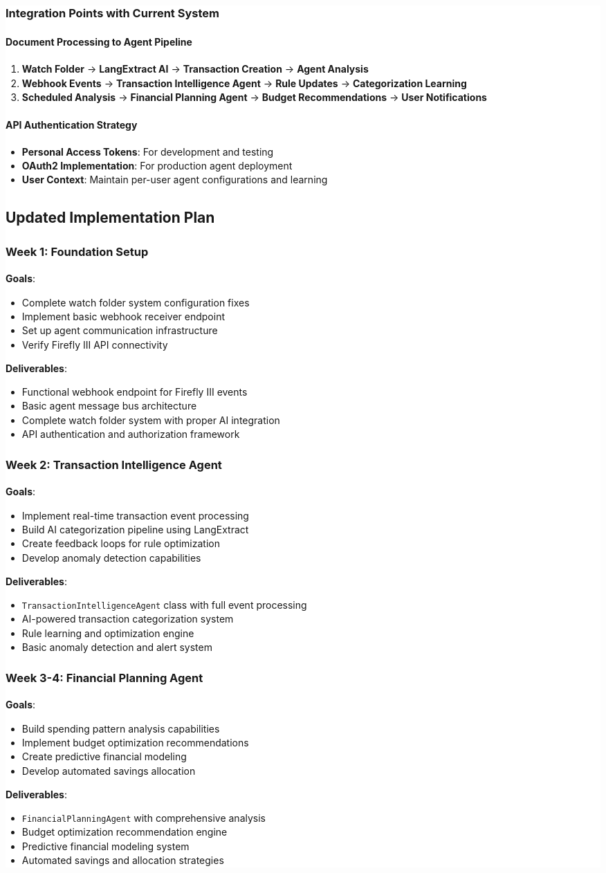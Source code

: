 ### Integration Points with Current System

#### Document Processing to Agent Pipeline
1. **Watch Folder** → **LangExtract AI** → **Transaction Creation** → **Agent Analysis**
2. **Webhook Events** → **Transaction Intelligence Agent** → **Rule Updates** → **Categorization Learning**
3. **Scheduled Analysis** → **Financial Planning Agent** → **Budget Recommendations** → **User Notifications**

#### API Authentication Strategy
- **Personal Access Tokens**: For development and testing
- **OAuth2 Implementation**: For production agent deployment
- **User Context**: Maintain per-user agent configurations and learning

## Updated Implementation Plan

### Week 1: Foundation Setup
**Goals**:
- Complete watch folder system configuration fixes
- Implement basic webhook receiver endpoint
- Set up agent communication infrastructure
- Verify Firefly III API connectivity

**Deliverables**:
- Functional webhook endpoint for Firefly III events
- Basic agent message bus architecture
- Complete watch folder system with proper AI integration
- API authentication and authorization framework

### Week 2: Transaction Intelligence Agent
**Goals**:
- Implement real-time transaction event processing
- Build AI categorization pipeline using LangExtract
- Create feedback loops for rule optimization
- Develop anomaly detection capabilities

**Deliverables**:
- `TransactionIntelligenceAgent` class with full event processing
- AI-powered transaction categorization system
- Rule learning and optimization engine
- Basic anomaly detection and alert system

### Week 3-4: Financial Planning Agent
**Goals**:
- Build spending pattern analysis capabilities
- Implement budget optimization recommendations
- Create predictive financial modeling
- Develop automated savings allocation

**Deliverables**:
- `FinancialPlanningAgent` with comprehensive analysis
- Budget optimization recommendation engine
- Predictive financial modeling system
- Automated savings and allocation strategies
